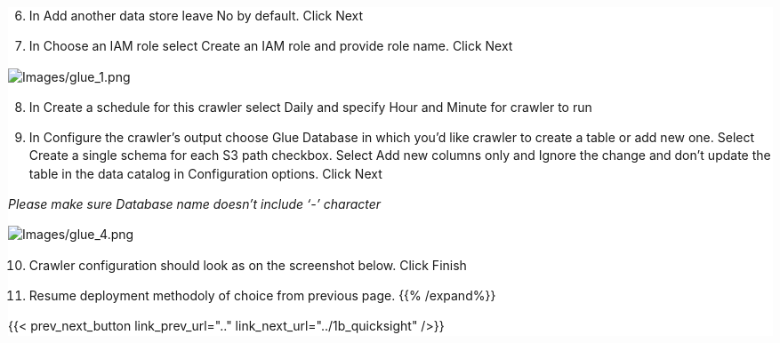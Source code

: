 6. In Add another data store leave No by default. Click Next

7. In Choose an IAM role select Create an IAM role and provide role name. Click Next

![Images/glue_1.png](/Cost/200_Cloud_Intelligence/Images/glue_1.png?classes=lab_picture_small)

8. In Create a schedule for this crawler select Daily and specify Hour and Minute for crawler to run

9. In Configure the crawler’s output choose Glue Database in which you’d like crawler to create a table or add new one. Select Create a single schema for each S3 path checkbox. Select Add new columns only and Ignore the change and don’t update the table in the data catalog in Configuration options. Click Next 

*Please make sure Database name doesn’t include ‘-’ character*

![Images/glue_4.png](/Cost/200_Cloud_Intelligence/Images/glue_4.png?classes=lab_picture_small)

10. Crawler configuration should look as on the screenshot below. Click Finish

11. Resume deployment methodoly of choice from previous page. 
{{% /expand%}}


{{< prev_next_button link_prev_url=".." link_next_url="../1b_quicksight" />}}


